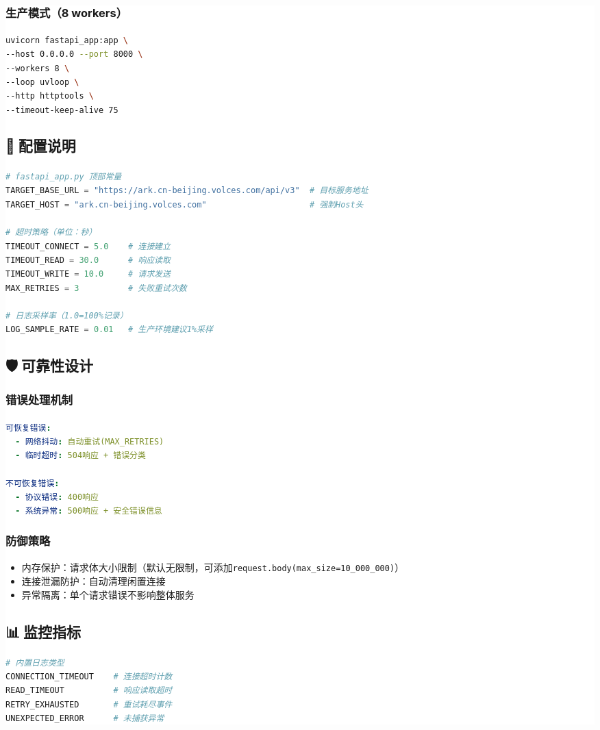 ### 生产模式（8 workers）
```bash
uvicorn fastapi_app:app \
--host 0.0.0.0 --port 8000 \
--workers 8 \
--loop uvloop \
--http httptools \
--timeout-keep-alive 75
```

## 🔧 配置说明
```python
# fastapi_app.py 顶部常量
TARGET_BASE_URL = "https://ark.cn-beijing.volces.com/api/v3"  # 目标服务地址
TARGET_HOST = "ark.cn-beijing.volces.com"                     # 强制Host头

# 超时策略（单位：秒）
TIMEOUT_CONNECT = 5.0    # 连接建立
TIMEOUT_READ = 30.0      # 响应读取  
TIMEOUT_WRITE = 10.0     # 请求发送
MAX_RETRIES = 3          # 失败重试次数

# 日志采样率（1.0=100%记录）
LOG_SAMPLE_RATE = 0.01   # 生产环境建议1%采样
```

## 🛡️ 可靠性设计
### 错误处理机制
```yaml
可恢复错误:
  - 网络抖动: 自动重试(MAX_RETRIES)
  - 临时超时: 504响应 + 错误分类

不可恢复错误:
  - 协议错误: 400响应
  - 系统异常: 500响应 + 安全错误信息
```

### 防御策略
- 内存保护：请求体大小限制（默认无限制，可添加`request.body(max_size=10_000_000)`）
- 连接泄漏防护：自动清理闲置连接
- 异常隔离：单个请求错误不影响整体服务

## 📊 监控指标
```bash
# 内置日志类型
CONNECTION_TIMEOUT    # 连接超时计数
READ_TIMEOUT          # 响应读取超时
RETRY_EXHAUSTED       # 重试耗尽事件
UNEXPECTED_ERROR      # 未捕获异常
```

